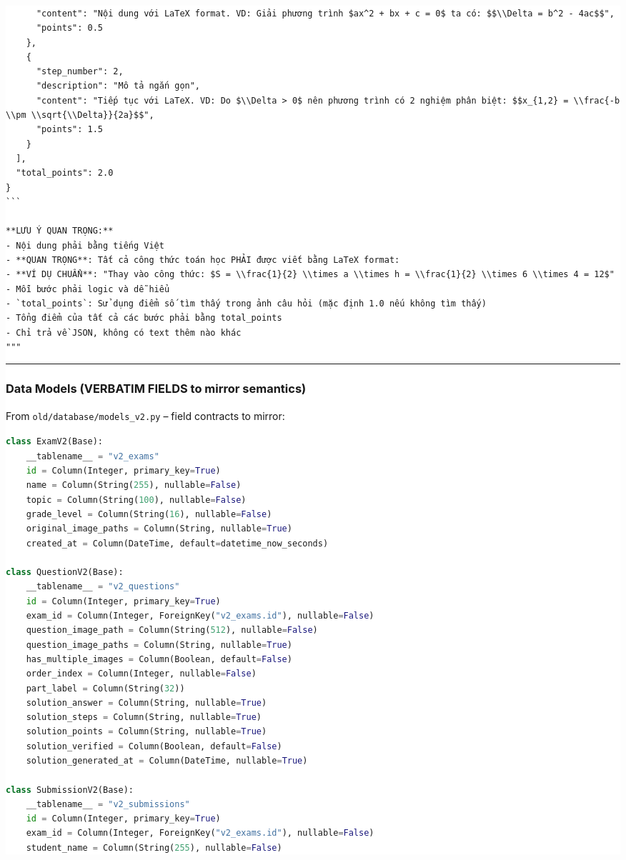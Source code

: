 ````
      "content": "Nội dung với LaTeX format. VD: Giải phương trình $ax^2 + bx + c = 0$ ta có: $$\\Delta = b^2 - 4ac$$",
      "points": 0.5
    },
    {
      "step_number": 2,
      "description": "Mô tả ngắn gọn",
      "content": "Tiếp tục với LaTeX. VD: Do $\\Delta > 0$ nên phương trình có 2 nghiệm phân biệt: $$x_{1,2} = \\frac{-b \\pm \\sqrt{\\Delta}}{2a}$$",
      "points": 1.5
    }
  ],
  "total_points": 2.0
}
```

**LƯU Ý QUAN TRỌNG:**
- Nội dung phải bằng tiếng Việt
- **QUAN TRỌNG**: Tất cả công thức toán học PHẢI được viết bằng LaTeX format:
- **VÍ DỤ CHUẨN**: "Thay vào công thức: $S = \\frac{1}{2} \\times a \\times h = \\frac{1}{2} \\times 6 \\times 4 = 12$"
- Mỗi bước phải logic và dễ hiểu
- `total_points`: Sử dụng điểm số tìm thấy trong ảnh câu hỏi (mặc định 1.0 nếu không tìm thấy)
- Tổng điểm của tất cả các bước phải bằng total_points
- Chỉ trả về JSON, không có text thêm nào khác
"""
````

---

### Data Models (VERBATIM FIELDS to mirror semantics)

From `old/database/models_v2.py` – field contracts to mirror:

```python
class ExamV2(Base):
    __tablename__ = "v2_exams"
    id = Column(Integer, primary_key=True)
    name = Column(String(255), nullable=False)
    topic = Column(String(100), nullable=False)
    grade_level = Column(String(16), nullable=False)
    original_image_paths = Column(String, nullable=True)
    created_at = Column(DateTime, default=datetime_now_seconds)

class QuestionV2(Base):
    __tablename__ = "v2_questions"
    id = Column(Integer, primary_key=True)
    exam_id = Column(Integer, ForeignKey("v2_exams.id"), nullable=False)
    question_image_path = Column(String(512), nullable=False)
    question_image_paths = Column(String, nullable=True)
    has_multiple_images = Column(Boolean, default=False)
    order_index = Column(Integer, nullable=False)
    part_label = Column(String(32))
    solution_answer = Column(String, nullable=True)
    solution_steps = Column(String, nullable=True)
    solution_points = Column(String, nullable=True)
    solution_verified = Column(Boolean, default=False)
    solution_generated_at = Column(DateTime, nullable=True)

class SubmissionV2(Base):
    __tablename__ = "v2_submissions"
    id = Column(Integer, primary_key=True)
    exam_id = Column(Integer, ForeignKey("v2_exams.id"), nullable=False)
    student_name = Column(String(255), nullable=False)
```